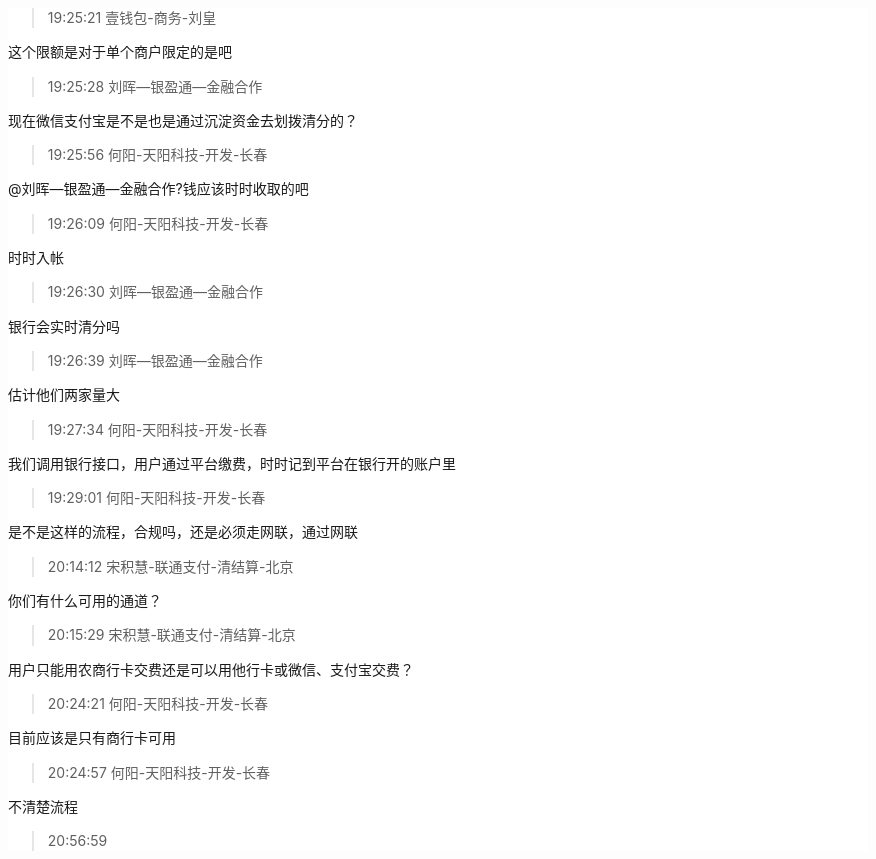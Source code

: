 > 19:25:21  壹钱包-商务-刘皇  
   
这个限额是对于单个商户限定的是吧  
   
> 19:25:28  刘晖—银盈通—金融合作  
   
现在微信支付宝是不是也是通过沉淀资金去划拨清分的？  
   
> 19:25:56  何阳-天阳科技-开发-长春  
   
@刘晖—银盈通—金融合作?钱应该时时收取的吧  
   
> 19:26:09  何阳-天阳科技-开发-长春  
   
时时入帐  
   
> 19:26:30  刘晖—银盈通—金融合作  
   
银行会实时清分吗  
   
> 19:26:39  刘晖—银盈通—金融合作  
   
估计他们两家量大  
   
> 19:27:34  何阳-天阳科技-开发-长春  
   
我们调用银行接口，用户通过平台缴费，时时记到平台在银行开的账户里  
   
> 19:29:01  何阳-天阳科技-开发-长春  
   
是不是这样的流程，合规吗，还是必须走网联，通过网联  
   
> 20:14:12  宋积慧-联通支付-清结算-北京  
   
你们有什么可用的通道？  
   
> 20:15:29  宋积慧-联通支付-清结算-北京  
   
用户只能用农商行卡交费还是可以用他行卡或微信、支付宝交费？  
   
> 20:24:21  何阳-天阳科技-开发-长春  
   
目前应该是只有商行卡可用  
   
> 20:24:57  何阳-天阳科技-开发-长春  
   
不清楚流程  
   
> 20:56:59    
   

